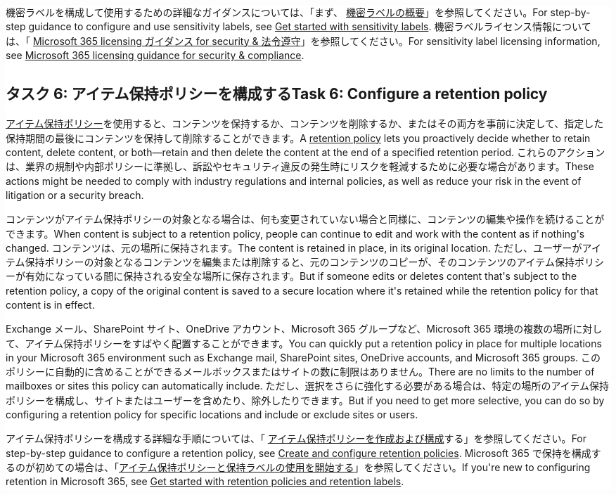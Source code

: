 <span data-ttu-id="a80d0-150">機密ラベルを構成して使用するための詳細なガイダンスについては、「まず、 [機密ラベルの概要](get-started-with-sensitivity-labels.md)」を参照してください。</span><span class="sxs-lookup"><span data-stu-id="a80d0-150">For step-by-step guidance to configure and use sensitivity labels, see [Get started with sensitivity labels](get-started-with-sensitivity-labels.md).</span></span> <span data-ttu-id="a80d0-151">機密ラベルライセンス情報については、「 [Microsoft 365 licensing ガイダンス for security & 法令遵守](https://docs.microsoft.com/office365/servicedescriptions/microsoft-365-service-descriptions/microsoft-365-tenantlevel-services-licensing-guidance/microsoft-365-security-compliance-licensing-guidance#information-protection)」を参照してください。</span><span class="sxs-lookup"><span data-stu-id="a80d0-151">For sensitivity label licensing information, see [Microsoft 365 licensing guidance for security & compliance](https://docs.microsoft.com/office365/servicedescriptions/microsoft-365-service-descriptions/microsoft-365-tenantlevel-services-licensing-guidance/microsoft-365-security-compliance-licensing-guidance#information-protection).</span></span>

## <a name="task-6-configure-a-retention-policy"></a><span data-ttu-id="a80d0-152">タスク 6: アイテム保持ポリシーを構成する</span><span class="sxs-lookup"><span data-stu-id="a80d0-152">Task 6: Configure a retention policy</span></span>

<span data-ttu-id="a80d0-153">[アイテム保持ポリシー](retention.md)を使用すると、コンテンツを保持するか、コンテンツを削除するか、またはその両方を事前に決定して、指定した保持期間の最後にコンテンツを保持して削除することができます。</span><span class="sxs-lookup"><span data-stu-id="a80d0-153">A [retention policy](retention.md) lets you proactively decide whether to retain content, delete content, or both—retain and then delete the content at the end of a specified retention period.</span></span> <span data-ttu-id="a80d0-154">これらのアクションは、業界の規制や内部ポリシーに準拠し、訴訟やセキュリティ違反の発生時にリスクを軽減するために必要な場合があります。</span><span class="sxs-lookup"><span data-stu-id="a80d0-154">These actions might be needed to comply with industry regulations and internal policies, as well as reduce your risk in the event of litigation or a security breach.</span></span>

<span data-ttu-id="a80d0-155">コンテンツがアイテム保持ポリシーの対象となる場合は、何も変更されていない場合と同様に、コンテンツの編集や操作を続けることができます。</span><span class="sxs-lookup"><span data-stu-id="a80d0-155">When content is subject to a retention policy, people can continue to edit and work with the content as if nothing's changed.</span></span> <span data-ttu-id="a80d0-156">コンテンツは、元の場所に保持されます。</span><span class="sxs-lookup"><span data-stu-id="a80d0-156">The content is retained in place, in its original location.</span></span> <span data-ttu-id="a80d0-157">ただし、ユーザーがアイテム保持ポリシーの対象となるコンテンツを編集または削除すると、元のコンテンツのコピーが、そのコンテンツのアイテム保持ポリシーが有効になっている間に保持される安全な場所に保存されます。</span><span class="sxs-lookup"><span data-stu-id="a80d0-157">But if someone edits or deletes content that's subject to the retention policy, a copy of the original content is saved to a secure location where it's retained while the retention policy for that content is in effect.</span></span>

<span data-ttu-id="a80d0-158">Exchange メール、SharePoint サイト、OneDrive アカウント、Microsoft 365 グループなど、Microsoft 365 環境の複数の場所に対して、アイテム保持ポリシーをすばやく配置することができます。</span><span class="sxs-lookup"><span data-stu-id="a80d0-158">You can quickly put a retention policy in place for multiple locations in your Microsoft 365 environment such as Exchange mail, SharePoint sites, OneDrive accounts, and Microsoft 365 groups.</span></span> <span data-ttu-id="a80d0-159">このポリシーに自動的に含めることができるメールボックスまたはサイトの数に制限はありません。</span><span class="sxs-lookup"><span data-stu-id="a80d0-159">There are no limits to the number of mailboxes or sites this policy can automatically include.</span></span> <span data-ttu-id="a80d0-160">ただし、選択をさらに強化する必要がある場合は、特定の場所のアイテム保持ポリシーを構成し、サイトまたはユーザーを含めたり、除外したりできます。</span><span class="sxs-lookup"><span data-stu-id="a80d0-160">But if you need to get more selective, you can do so by configuring a retention policy for specific locations and include or exclude sites or users.</span></span>

<span data-ttu-id="a80d0-161">アイテム保持ポリシーを構成する詳細な手順については、「 [アイテム保持ポリシーを作成および構成](create-retention-policies.md)する」を参照してください。</span><span class="sxs-lookup"><span data-stu-id="a80d0-161">For step-by-step guidance to configure a retention policy, see [Create and configure retention policies](create-retention-policies.md).</span></span> <span data-ttu-id="a80d0-162">Microsoft 365 で保持を構成するのが初めての場合は、「[アイテム保持ポリシーと保持ラベルの使用を開始する](get-started-with-retention.md)」を参照してください。</span><span class="sxs-lookup"><span data-stu-id="a80d0-162">If you're new to configuring retention in Microsoft 365, see [Get started with retention policies and retention labels](get-started-with-retention.md).</span></span>
